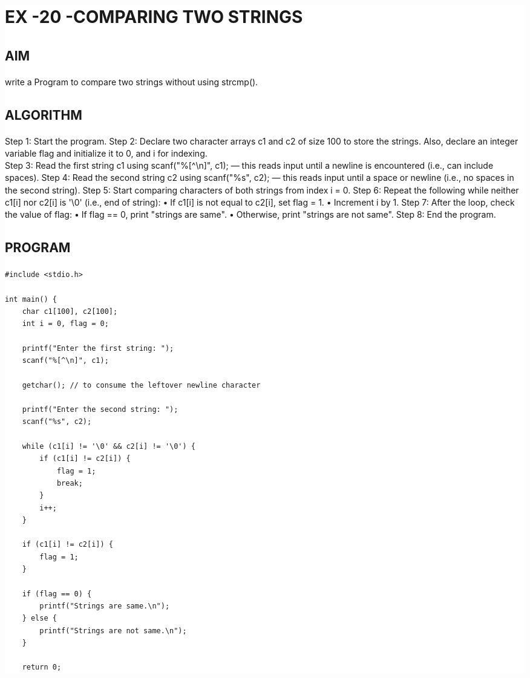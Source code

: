  


# EX  -20 -COMPARING TWO STRINGS
## AIM
write a Program to compare two strings without using strcmp().
## ALGORITHM
Step 1: Start the program.
Step 2: Declare two character arrays c1 and c2 of size 100 to store the strings. Also, declare an integer variable
             flag and initialize it to 0, and i for indexing.      
Step 3: Read the first string c1 using scanf("%[^\n]", c1); — this reads input until a newline is encountered 
            (i.e., can include spaces).
Step 4: Read the second string c2 using scanf("%s", c2); — this reads input until a space or newline (i.e., no 
            spaces in the second string).
Step 5: Start comparing characters of both strings from index i = 0.
Step 6: Repeat the following while neither c1[i] nor c2[i] is '\0' (i.e., end of string):
•	If c1[i] is not equal to c2[i], set flag = 1.
•	Increment i by 1.
Step 7: After the loop, check the value of flag:
•	If flag == 0, print "strings are same".
•	Otherwise, print "strings are not same".
Step 8: End the program.

## PROGRAM
```
#include <stdio.h>

int main() {
    char c1[100], c2[100];
    int i = 0, flag = 0;
    
    printf("Enter the first string: ");
    scanf("%[^\n]", c1);
    
    getchar(); // to consume the leftover newline character

    printf("Enter the second string: ");
    scanf("%s", c2);
    
    while (c1[i] != '\0' && c2[i] != '\0') {
        if (c1[i] != c2[i]) {
            flag = 1;
            break;
        }
        i++;
    }
    
    if (c1[i] != c2[i]) {
        flag = 1;
    }
    
    if (flag == 0) {
        printf("Strings are same.\n");
    } else {
        printf("Strings are not same.\n");
    }
    
    return 0;
```